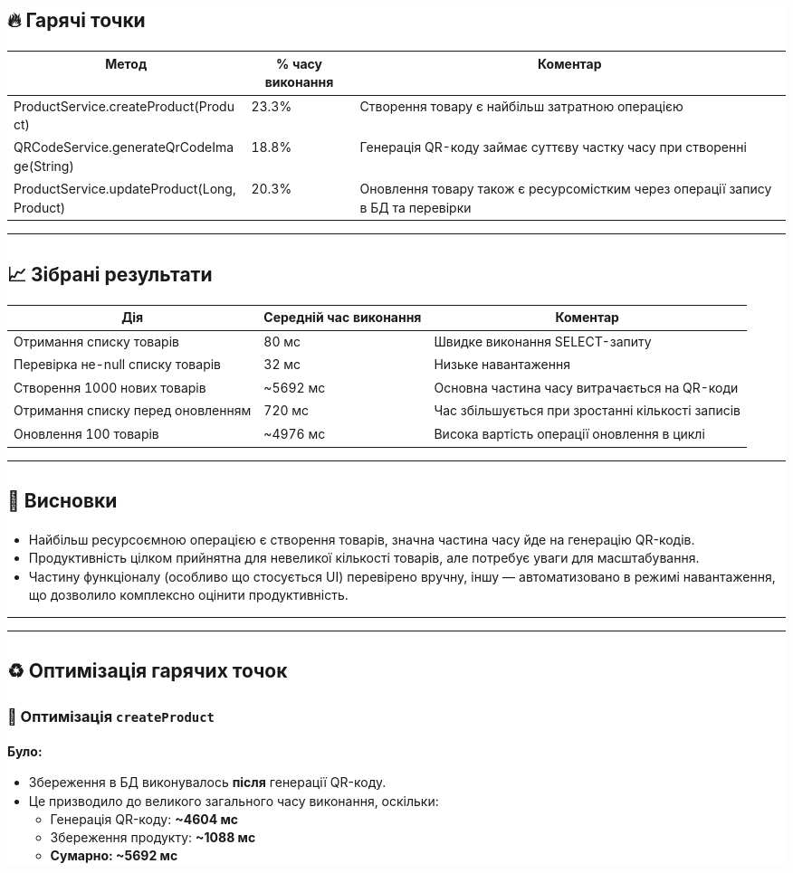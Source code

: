 
## 🔥 Гарячі точки

|Метод| % часу виконання     |	Коментар|
|---------------|----------------------|----------|
|ProductService.createProduct(Product)| 	23.3%               |	Створення товару є найбільш затратною операцією|
|QRCodeService.generateQrCodeImage(String)| 	18.8%               |	Генерація QR-коду займає суттєву частку часу при створенні|
|ProductService.updateProduct(Long, Product)| 	20.3%               |	Оновлення товару також є ресурсомістким через операції запису в БД та перевірки|

---

## 📈 Зібрані результати

| Дія                                | Середній час виконання | Коментар|
|------------------------------------|-------------------------|----------------------------------|
| Отримання списку товарів           | 80 мс | Швидке виконання SELECT-запиту|
| Перевірка не-null списку товарів   | 32 мс | Низьке навантаження|
| Створення 1000 нових товарів       | ~5692 мс | Основна частина часу витрачається на QR-коди|
|  Отримання списку перед оновленням | 720 мс | Час збільшується при зростанні кількості записів|
| Оновлення 100 товарів              | ~4976 мс | Висока вартість операції оновлення в циклі|
---

## 📝 Висновки

- Найбільш ресурсоємною операцією є створення товарів, значна частина часу йде на генерацію QR-кодів.
- Продуктивність цілком прийнятна для невеликої кількості товарів, але потребує уваги для масштабування.
- Частину функціоналу (особливо що стосується UI) перевірено вручну, іншу — автоматизовано в режимі навантаження, що дозволило комплексно оцінити продуктивність.

---

---

## ♻️ Оптимізація гарячих точок

### 🔧 Оптимізація `createProduct`

**Було:**
- Збереження в БД виконувалось **після** генерації QR-коду.
- Це призводило до великого загального часу виконання, оскільки:
    - Генерація QR-коду: **~4604 мс**
    - Збереження продукту: **~1088 мс**
    - **Сумарно: ~5692 мс**
